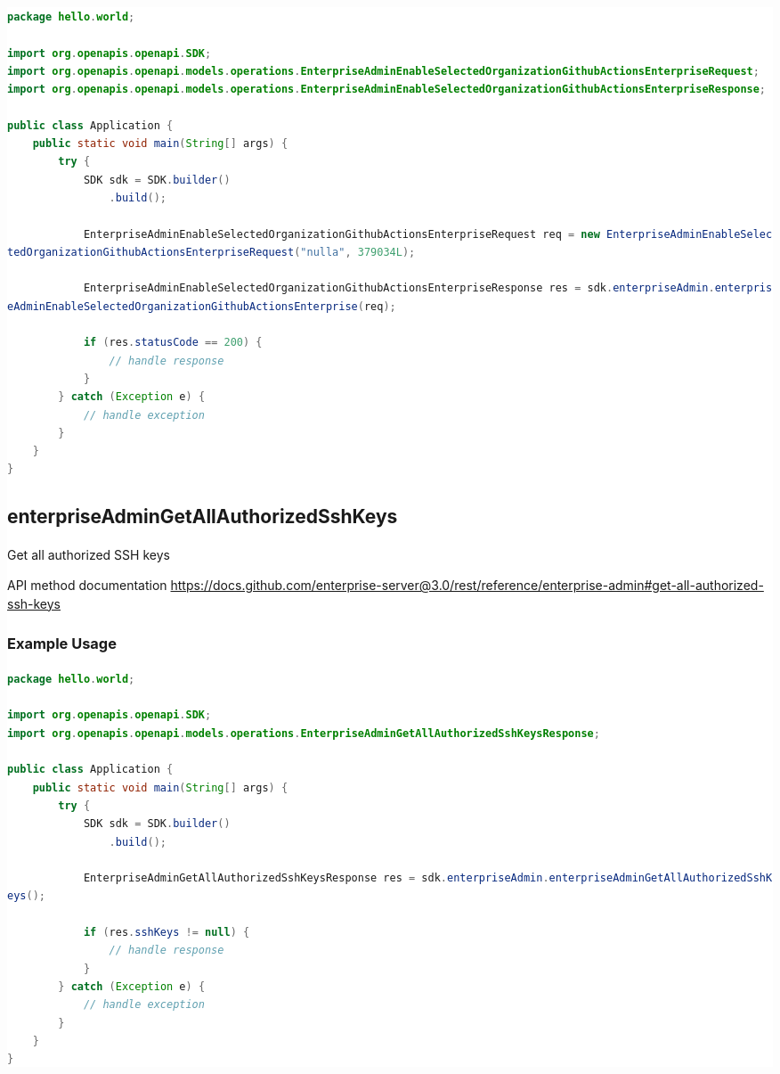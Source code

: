 ```java
package hello.world;

import org.openapis.openapi.SDK;
import org.openapis.openapi.models.operations.EnterpriseAdminEnableSelectedOrganizationGithubActionsEnterpriseRequest;
import org.openapis.openapi.models.operations.EnterpriseAdminEnableSelectedOrganizationGithubActionsEnterpriseResponse;

public class Application {
    public static void main(String[] args) {
        try {
            SDK sdk = SDK.builder()
                .build();

            EnterpriseAdminEnableSelectedOrganizationGithubActionsEnterpriseRequest req = new EnterpriseAdminEnableSelectedOrganizationGithubActionsEnterpriseRequest("nulla", 379034L);            

            EnterpriseAdminEnableSelectedOrganizationGithubActionsEnterpriseResponse res = sdk.enterpriseAdmin.enterpriseAdminEnableSelectedOrganizationGithubActionsEnterprise(req);

            if (res.statusCode == 200) {
                // handle response
            }
        } catch (Exception e) {
            // handle exception
        }
    }
}
```

## enterpriseAdminGetAllAuthorizedSshKeys

Get all authorized SSH keys

API method documentation
<https://docs.github.com/enterprise-server@3.0/rest/reference/enterprise-admin#get-all-authorized-ssh-keys>

### Example Usage

```java
package hello.world;

import org.openapis.openapi.SDK;
import org.openapis.openapi.models.operations.EnterpriseAdminGetAllAuthorizedSshKeysResponse;

public class Application {
    public static void main(String[] args) {
        try {
            SDK sdk = SDK.builder()
                .build();

            EnterpriseAdminGetAllAuthorizedSshKeysResponse res = sdk.enterpriseAdmin.enterpriseAdminGetAllAuthorizedSshKeys();

            if (res.sshKeys != null) {
                // handle response
            }
        } catch (Exception e) {
            // handle exception
        }
    }
}
```